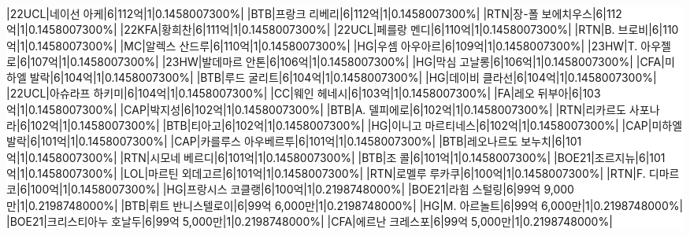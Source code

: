 |22UCL|네이선 아케|6|112억|1|0.1458007300%|
|BTB|프랑크 리베리|6|112억|1|0.1458007300%|
|RTN|장-폴 보에치우스|6|112억|1|0.1458007300%|
|22KFA|황희찬|6|111억|1|0.1458007300%|
|22UCL|페를랑 멘디|6|110억|1|0.1458007300%|
|RTN|B. 브로비|6|110억|1|0.1458007300%|
|MC|알렉스 산드루|6|110억|1|0.1458007300%|
|HG|우셈 아우아르|6|109억|1|0.1458007300%|
|23HW|T. 아우젤로|6|107억|1|0.1458007300%|
|23HW|발데마르 안톤|6|106억|1|0.1458007300%|
|HG|막심 고날롱|6|106억|1|0.1458007300%|
|CFA|미하엘 발락|6|104억|1|0.1458007300%|
|BTB|루드 굴리트|6|104억|1|0.1458007300%|
|HG|데이비 클라선|6|104억|1|0.1458007300%|
|22UCL|아슈라프 하키미|6|104억|1|0.1458007300%|
|CC|웨인 헤네시|6|103억|1|0.1458007300%|
|FA|레오 뒤부아|6|103억|1|0.1458007300%|
|CAP|박지성|6|102억|1|0.1458007300%|
|BTB|A. 델피에로|6|102억|1|0.1458007300%|
|RTN|리카르도 사포나라|6|102억|1|0.1458007300%|
|BTB|티아고|6|102억|1|0.1458007300%|
|HG|이니고 마르티네스|6|102억|1|0.1458007300%|
|CAP|미하엘 발락|6|101억|1|0.1458007300%|
|CAP|카를루스 아우베르투|6|101억|1|0.1458007300%|
|BTB|레오나르도 보누치|6|101억|1|0.1458007300%|
|RTN|시모네 베르디|6|101억|1|0.1458007300%|
|BTB|조 콜|6|101억|1|0.1458007300%|
|BOE21|조르지뉴|6|101억|1|0.1458007300%|
|LOL|마르틴 외데고르|6|101억|1|0.1458007300%|
|RTN|로멜루 루카쿠|6|100억|1|0.1458007300%|
|RTN|F. 디마르코|6|100억|1|0.1458007300%|
|HG|프랑시스 코클랭|6|100억|1|0.2198748000%|
|BOE21|라힘 스털링|6|99억 9,000만|1|0.2198748000%|
|BTB|뤼트 반니스텔로이|6|99억 6,000만|1|0.2198748000%|
|HG|M. 아르놀트|6|99억 6,000만|1|0.2198748000%|
|BOE21|크리스티아누 호날두|6|99억 5,000만|1|0.2198748000%|
|CFA|에르난 크레스포|6|99억 5,000만|1|0.2198748000%|